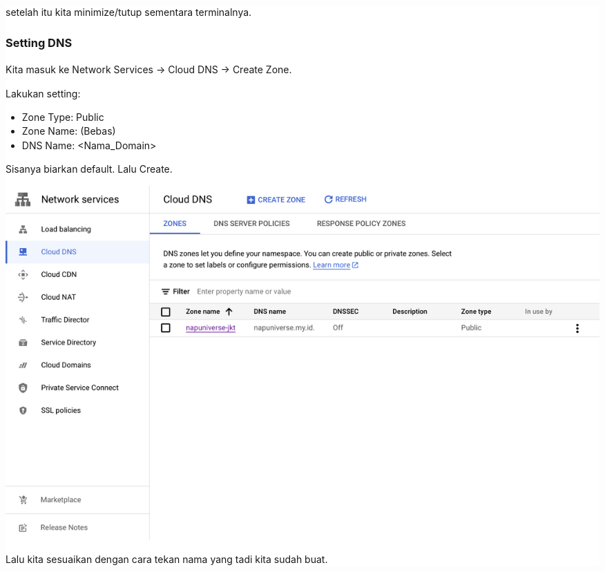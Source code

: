 setelah itu kita minimize/tutup sementara terminalnya.

### Setting DNS

Kita masuk ke Network Services -> Cloud DNS -> Create Zone.

Lakukan setting:

- Zone Type: Public
- Zone Name: (Bebas)
- DNS Name: <Nama_Domain>

Sisanya biarkan default. Lalu Create.

![dns-1](./media/dns-1.png)

Lalu kita sesuaikan dengan cara tekan nama yang tadi kita sudah buat.
